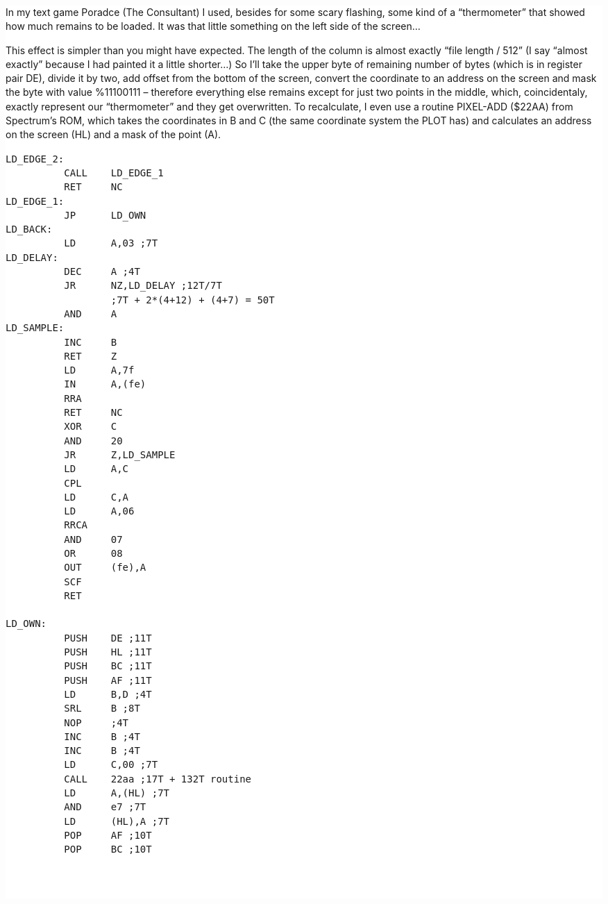 In my text game Poradce (The Consultant) I used, besides for some scary flashing, some kind of a &#8220;thermometer&#8221; that showed how much remains to be loaded. It was that little something on the left side of the screen&#8230;



This effect is simpler than you might have expected. The length of the column is almost exactly &#8220;file length / 512&#8221; (I say &#8220;almost exactly&#8221; because I had painted it a little shorter&#8230;) So I&#8217;ll take the upper byte of remaining number of bytes (which is in register pair DE), divide it by two, add offset from the bottom of the screen, convert the coordinate to an address on the screen and mask the byte with value %11100111 &#8211; therefore everything else remains except for just two points in the middle, which, coincidentaly, exactly represent our &#8220;thermometer&#8221; and they get overwritten. To recalculate, I even use a routine PIXEL-ADD ($22AA) from Spectrum&#8217;s ROM, which takes the coordinates in B and C (the same coordinate system the PLOT has) and calculates an address on the screen (HL) and a mask of the point (A).

<pre class="lang:default decode:true">LD_EDGE_2:        
          CALL    LD_EDGE_1 
          RET     NC 
LD_EDGE_1:        
          JP      LD_OWN 
LD_BACK:          
          LD      A,03 ;7T
LD_DELAY:         
          DEC     A ;4T
          JR      NZ,LD_DELAY ;12T/7T
                  ;7T + 2*(4+12) + (4+7) = 50T
          AND     A 
LD_SAMPLE:        
          INC     B 
          RET     Z 
          LD      A,7f 
          IN      A,(fe) 
          RRA     
          RET     NC 
          XOR     C 
          AND     20 
          JR      Z,LD_SAMPLE 
          LD      A,C 
          CPL     
          LD      C,A 
          LD      A,06 
          RRCA    
          AND     07 
          OR      08 
          OUT     (fe),A 
          SCF     
          RET     

LD_OWN:           
          PUSH    DE ;11T
          PUSH    HL ;11T
          PUSH    BC ;11T
          PUSH    AF ;11T
          LD      B,D ;4T
          SRL     B ;8T
          NOP     ;4T
          INC     B ;4T
          INC     B ;4T
          LD      C,00 ;7T
          CALL    22aa ;17T + 132T routine
          LD      A,(HL) ;7T
          AND     e7 ;7T
          LD      (HL),A ;7T
          POP     AF ;10T
          POP     BC ;10T